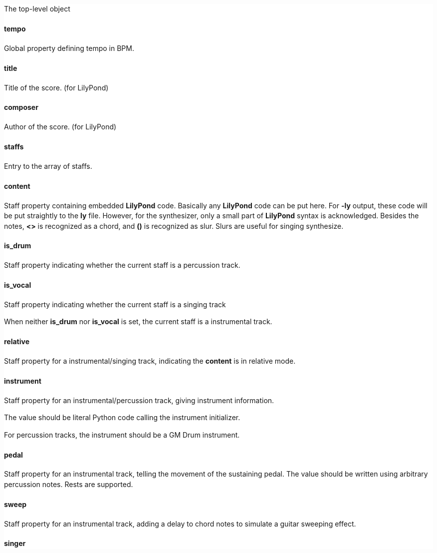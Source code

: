 The top-level object

#### tempo

Global property defining tempo in BPM.

#### title

Title of the score. (for LilyPond)

#### composer

Author of the score. (for LilyPond)

#### staffs

Entry to the array of staffs.

#### content

Staff property containing embedded **LilyPond** code. Basically any **LilyPond** code can be put here. For **-ly** output, these code will be put straightly to the **ly** file. However, for the synthesizer, only a small part of **LilyPond** syntax is acknowledged. Besides the notes, **<>** is recognized as a chord, and **()** is recognized as slur. Slurs are useful for singing synthesize.

#### is_drum

Staff property indicating whether the current staff is a percussion track.

#### is_vocal

Staff property indicating whether the current staff is a singing track

When neither **is_drum** nor **is_vocal** is set, the current staff is a instrumental track.

#### relative

Staff property for a instrumental/singing track, indicating the **content** is in relative mode.

#### instrument

Staff property for an instrumental/percussion track, giving instrument information.

The value should be literal Python code calling the instrument initializer.

For percussion tracks, the instrument should be a GM Drum instrument.

#### pedal

Staff property for an instrumental track, telling the movement of the sustaining pedal. The value should be written using arbitrary percussion notes. Rests are supported.

#### sweep

Staff property for an instrumental track, adding a delay to chord notes to simulate a guitar sweeping effect.

#### singer
